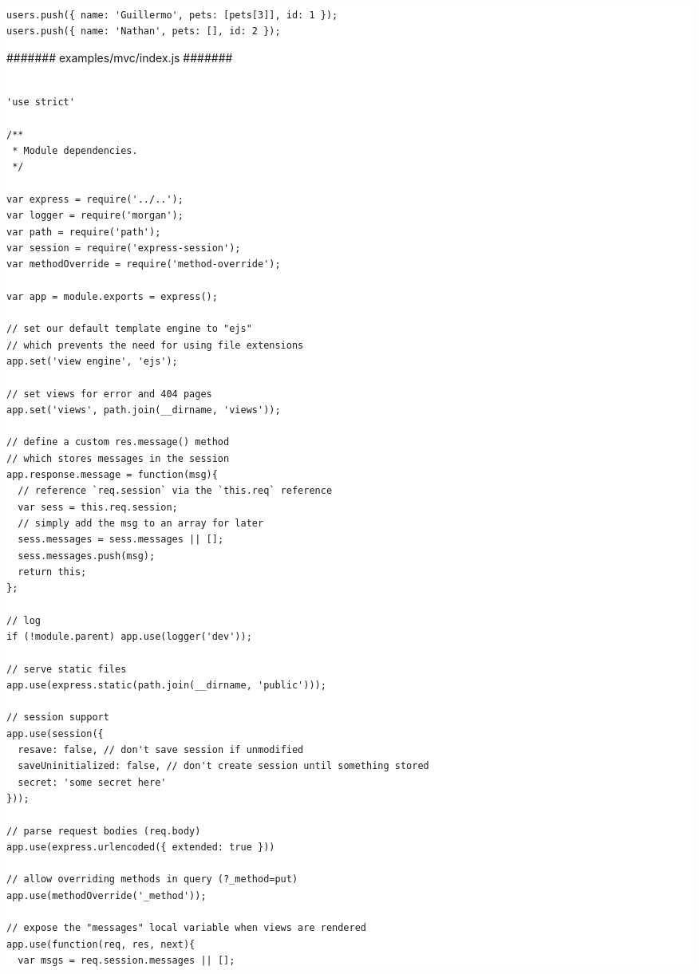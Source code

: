 ```
users.push({ name: 'Guillermo', pets: [pets[3]], id: 1 });
users.push({ name: 'Nathan', pets: [], id: 2 });

```


####### examples/mvc/index.js #######

```

'use strict'

/**
 * Module dependencies.
 */

var express = require('../..');
var logger = require('morgan');
var path = require('path');
var session = require('express-session');
var methodOverride = require('method-override');

var app = module.exports = express();

// set our default template engine to "ejs"
// which prevents the need for using file extensions
app.set('view engine', 'ejs');

// set views for error and 404 pages
app.set('views', path.join(__dirname, 'views'));

// define a custom res.message() method
// which stores messages in the session
app.response.message = function(msg){
  // reference `req.session` via the `this.req` reference
  var sess = this.req.session;
  // simply add the msg to an array for later
  sess.messages = sess.messages || [];
  sess.messages.push(msg);
  return this;
};

// log
if (!module.parent) app.use(logger('dev'));

// serve static files
app.use(express.static(path.join(__dirname, 'public')));

// session support
app.use(session({
  resave: false, // don't save session if unmodified
  saveUninitialized: false, // don't create session until something stored
  secret: 'some secret here'
}));

// parse request bodies (req.body)
app.use(express.urlencoded({ extended: true }))

// allow overriding methods in query (?_method=put)
app.use(methodOverride('_method'));

// expose the "messages" local variable when views are rendered
app.use(function(req, res, next){
  var msgs = req.session.messages || [];
```

[appveyor-image]: https://badgen.net/appveyor/ci/dougwilson/express/master?label=windows
[appveyor-url]: https://ci.appveyor.com/project/dougwilson/express
[coveralls-image]: https://badgen.net/coveralls/c/github/expressjs/express/master
[coveralls-url]: https://coveralls.io/r/expressjs/express?branch=master
[github-actions-ci-image]: https://badgen.net/github/checks/expressjs/express/master?label=linux
[github-actions-ci-url]: https://github.com/expressjs/express/actions/workflows/ci.yml
[npm-downloads-image]: https://badgen.net/npm/dm/express
[npm-downloads-url]: https://npmcharts.com/compare/express?minimal=true
[npm-install-size-image]: https://badgen.net/packagephobia/install/express
[npm-install-size-url]: https://packagephobia.com/result?p=express
[npm-url]: https://npmjs.org/package/express
[npm-version-image]: https://badgen.net/npm/v/express
[cc-20-doc]: https://www.contributor-covenant.org/version/2/0/code_of_conduct/